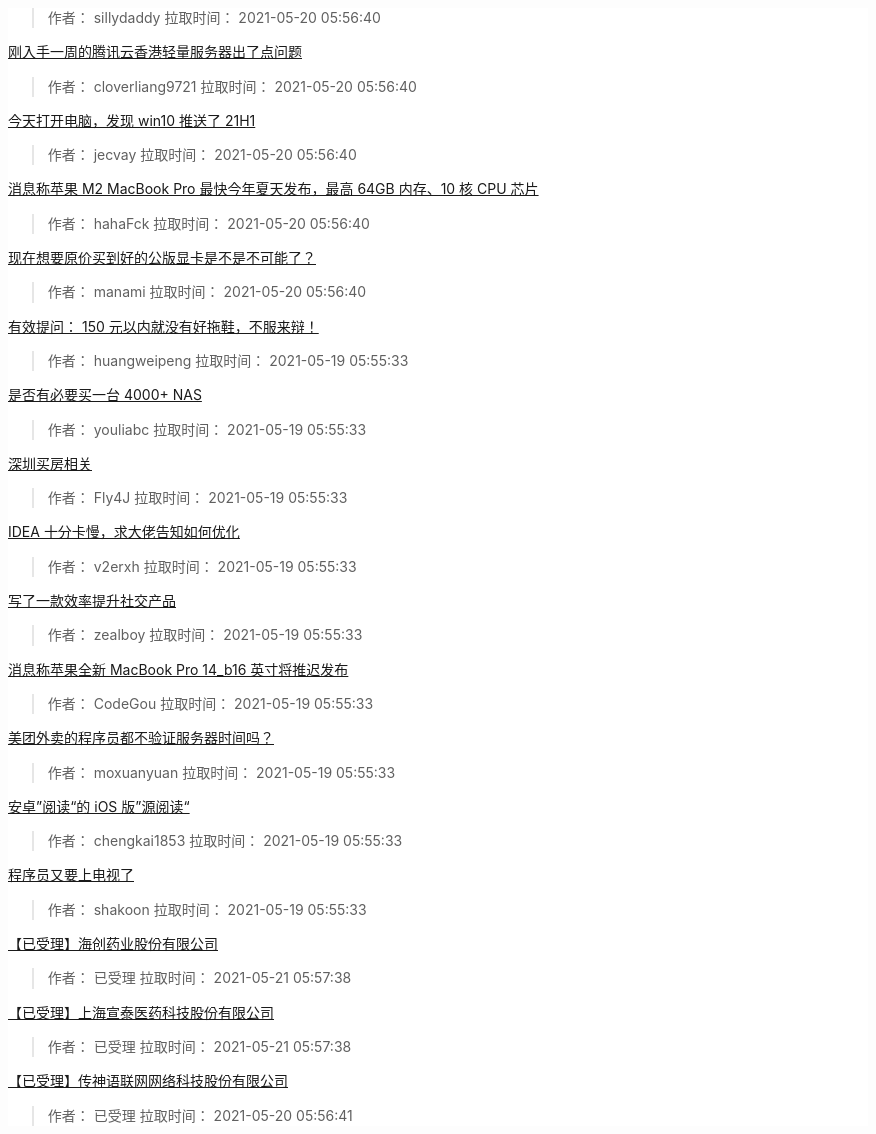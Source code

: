 > 作者： sillydaddy  拉取时间： 2021-05-20 05:56:40

 [刚入手一周的腾讯云香港轻量服务器出了点问题](https://www.v2ex.com/t/777843)

> 作者： cloverliang9721  拉取时间： 2021-05-20 05:56:40

 [今天打开电脑，发现 win10 推送了 21H1](https://www.v2ex.com/t/777842)

> 作者： jecvay  拉取时间： 2021-05-20 05:56:40

 [消息称苹果 M2 MacBook Pro 最快今年夏天发布，最高 64GB 内存、10 核 CPU 芯片](https://www.v2ex.com/t/777817)

> 作者： hahaFck  拉取时间： 2021-05-20 05:56:40

 [现在想要原价买到好的公版显卡是不是不可能了？](https://www.v2ex.com/t/777816)

> 作者： manami  拉取时间： 2021-05-20 05:56:40

 [有效提问： 150 元以内就没有好拖鞋，不服来辩！](https://www.v2ex.com/t/777689)

> 作者： huangweipeng  拉取时间： 2021-05-19 05:55:33

 [是否有必要买一台 4000+ NAS](https://www.v2ex.com/t/777677)

> 作者： youliabc  拉取时间： 2021-05-19 05:55:33

 [深圳买房相关](https://www.v2ex.com/t/777673)

> 作者： Fly4J  拉取时间： 2021-05-19 05:55:33

 [IDEA 十分卡慢，求大佬告知如何优化](https://www.v2ex.com/t/777670)

> 作者： v2erxh  拉取时间： 2021-05-19 05:55:33

 [写了一款效率提升社交产品](https://www.v2ex.com/t/777651)

> 作者： zealboy  拉取时间： 2021-05-19 05:55:33

 [消息称苹果全新 MacBook Pro 14_b16 英寸将推迟发布](https://www.v2ex.com/t/777633)

> 作者： CodeGou  拉取时间： 2021-05-19 05:55:33

 [美团外卖的程序员都不验证服务器时间吗？](https://www.v2ex.com/t/777611)

> 作者： moxuanyuan  拉取时间： 2021-05-19 05:55:33

 [安卓”阅读“的 iOS 版”源阅读“](https://www.v2ex.com/t/777592)

> 作者： chengkai1853  拉取时间： 2021-05-19 05:55:33

 [程序员又要上电视了](https://www.v2ex.com/t/777581)

> 作者： shakoon  拉取时间： 2021-05-19 05:55:33

 [【已受理】海创药业股份有限公司](http://kcb.sse.com.cn//renewal/xmxq/index.shtml?auditId=890)

> 作者： 已受理  拉取时间： 2021-05-21 05:57:38

 [【已受理】上海宣泰医药科技股份有限公司](http://kcb.sse.com.cn//renewal/xmxq/index.shtml?auditId=895)

> 作者： 已受理  拉取时间： 2021-05-21 05:57:38

 [【已受理】传神语联网网络科技股份有限公司](http://kcb.sse.com.cn//renewal/xmxq/index.shtml?auditId=864)

> 作者： 已受理  拉取时间： 2021-05-20 05:56:41
